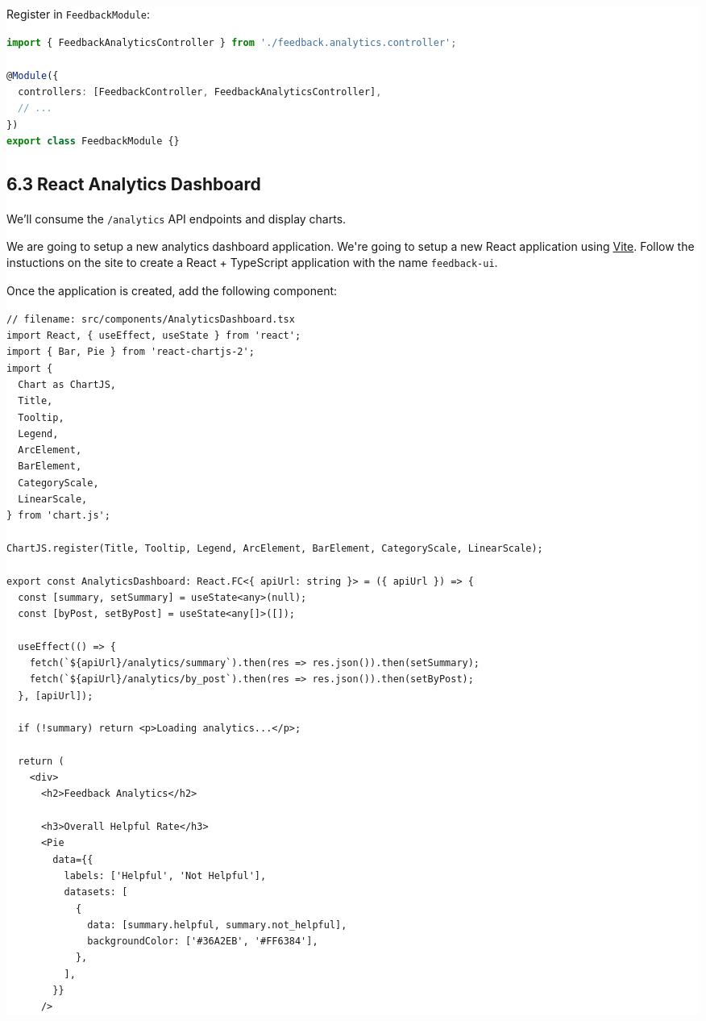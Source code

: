 Register in `FeedbackModule`:

```ts
import { FeedbackAnalyticsController } from './feedback.analytics.controller';

@Module({
  controllers: [FeedbackController, FeedbackAnalyticsController],
  // ...
})
export class FeedbackModule {}
```

## 6.3 React Analytics Dashboard

We’ll consume the `/analytics` API endpoints and display charts.

We are going to setup a new analytics dashboard application. We're going to setup a new React application using <a href="https://vite.dev/" target="_blank">Vite</a>. Follow the instuctions on the site to create a React + TypeScript application with the name `feedback-ui`.

Once the application is created, add the following component:

```tsx
// filename: src/components/AnalyticsDashboard.tsx
import React, { useEffect, useState } from 'react';
import { Bar, Pie } from 'react-chartjs-2';
import {
  Chart as ChartJS,
  Title,
  Tooltip,
  Legend,
  ArcElement,
  BarElement,
  CategoryScale,
  LinearScale,
} from 'chart.js';

ChartJS.register(Title, Tooltip, Legend, ArcElement, BarElement, CategoryScale, LinearScale);

export const AnalyticsDashboard: React.FC<{ apiUrl: string }> = ({ apiUrl }) => {
  const [summary, setSummary] = useState<any>(null);
  const [byPost, setByPost] = useState<any[]>([]);

  useEffect(() => {
    fetch(`${apiUrl}/analytics/summary`).then(res => res.json()).then(setSummary);
    fetch(`${apiUrl}/analytics/by_post`).then(res => res.json()).then(setByPost);
  }, [apiUrl]);

  if (!summary) return <p>Loading analytics...</p>;

  return (
    <div>
      <h2>Feedback Analytics</h2>

      <h3>Overall Helpful Rate</h3>
      <Pie
        data={{
          labels: ['Helpful', 'Not Helpful'],
          datasets: [
            {
              data: [summary.helpful, summary.not_helpful],
              backgroundColor: ['#36A2EB', '#FF6384'],
            },
          ],
        }}
      />
```